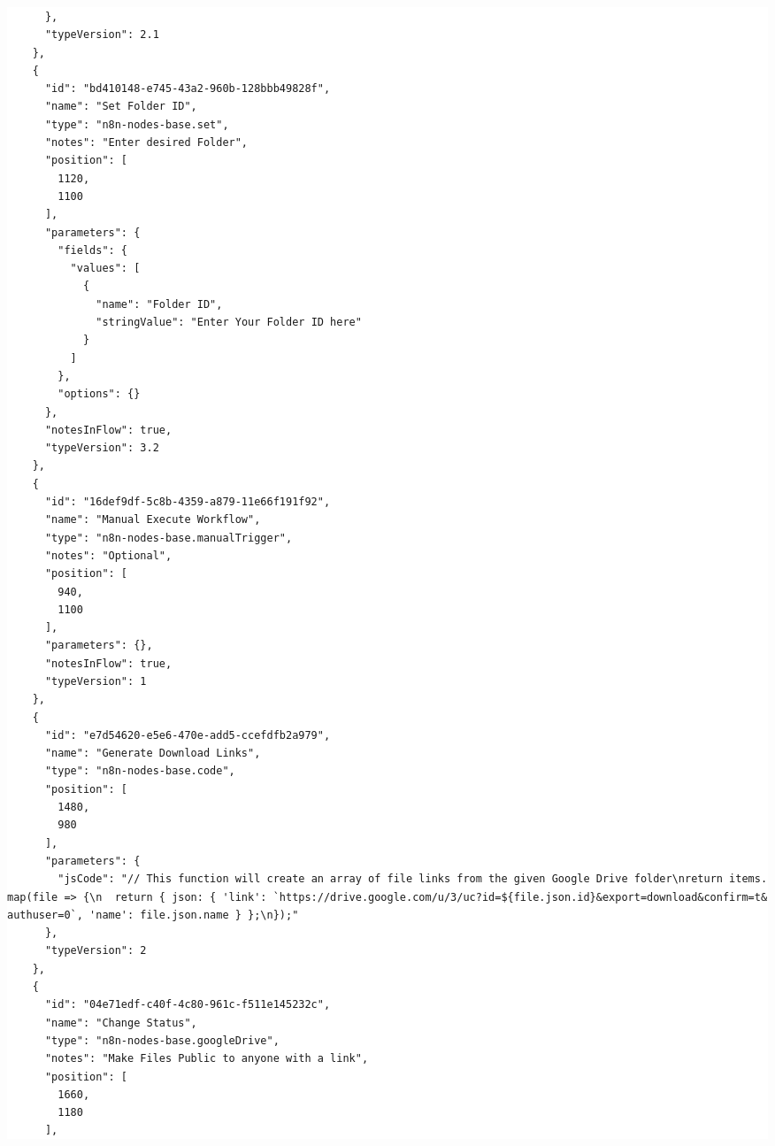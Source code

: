 ```
      },
      "typeVersion": 2.1
    },
    {
      "id": "bd410148-e745-43a2-960b-128bbb49828f",
      "name": "Set Folder ID",
      "type": "n8n-nodes-base.set",
      "notes": "Enter desired Folder",
      "position": [
        1120,
        1100
      ],
      "parameters": {
        "fields": {
          "values": [
            {
              "name": "Folder ID",
              "stringValue": "Enter Your Folder ID here"
            }
          ]
        },
        "options": {}
      },
      "notesInFlow": true,
      "typeVersion": 3.2
    },
    {
      "id": "16def9df-5c8b-4359-a879-11e66f191f92",
      "name": "Manual Execute Workflow",
      "type": "n8n-nodes-base.manualTrigger",
      "notes": "Optional",
      "position": [
        940,
        1100
      ],
      "parameters": {},
      "notesInFlow": true,
      "typeVersion": 1
    },
    {
      "id": "e7d54620-e5e6-470e-add5-ccefdfb2a979",
      "name": "Generate Download Links",
      "type": "n8n-nodes-base.code",
      "position": [
        1480,
        980
      ],
      "parameters": {
        "jsCode": "// This function will create an array of file links from the given Google Drive folder\nreturn items.map(file => {\n  return { json: { 'link': `https://drive.google.com/u/3/uc?id=${file.json.id}&export=download&confirm=t&authuser=0`, 'name': file.json.name } };\n});"
      },
      "typeVersion": 2
    },
    {
      "id": "04e71edf-c40f-4c80-961c-f511e145232c",
      "name": "Change Status",
      "type": "n8n-nodes-base.googleDrive",
      "notes": "Make Files Public to anyone with a link",
      "position": [
        1660,
        1180
      ],
```